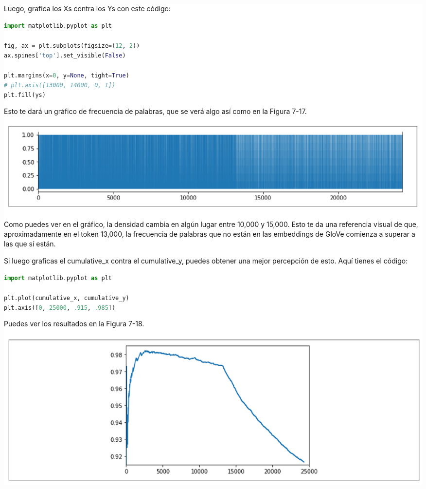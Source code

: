 ```python
```

Luego, grafica los Xs contra los Ys con este código:


```python
import matplotlib.pyplot as plt

fig, ax = plt.subplots(figsize=(12, 2))
ax.spines['top'].set_visible(False)

plt.margins(x=0, y=None, tight=True)
# plt.axis([13000, 14000, 0, 1])
plt.fill(ys)
```

Esto te dará un gráfico de frecuencia de palabras, que se verá algo así como en la Figura 7-17.

![Figura 7-17. Cuadro de frecuencia de palabras](./assets/markdown/IA_and_Machine_Learning_for_Coders/img/figure7.17.png)

Como puedes ver en el gráfico, la densidad cambia en algún lugar entre 10,000 y 15,000. Esto te da una referencia visual de que, aproximadamente en el token 13,000, la frecuencia de palabras que no están en las embeddings de GloVe comienza a superar a las que sí están.

Si luego graficas el cumulative_x contra el cumulative_y, puedes obtener una mejor percepción de esto. Aquí tienes el código:

```python
import matplotlib.pyplot as plt

plt.plot(cumulative_x, cumulative_y)
plt.axis([0, 25000, .915, .985])
```

Puedes ver los resultados en la Figura 7-18.

![Figura 7-18. Representación gráfica de la frecuencia del índice de palabras en relación con GloVe](./assets/markdown/IA_and_Machine_Learning_for_Coders/img/figure7.18.png)
